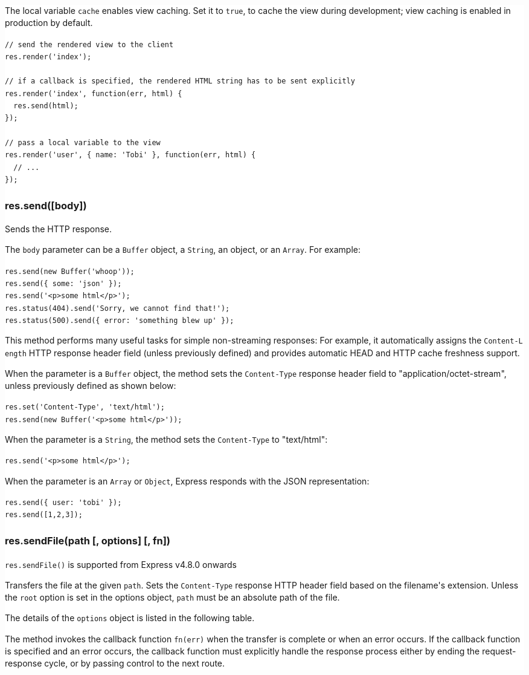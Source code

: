 The local variable `cache` enables view caching. Set it to `true`, to cache the view during development; view caching is enabled in production by default.

    // send the rendered view to the client
    res.render('index');

    // if a callback is specified, the rendered HTML string has to be sent explicitly
    res.render('index', function(err, html) {
      res.send(html);
    });

    // pass a local variable to the view
    res.render('user', { name: 'Tobi' }, function(err, html) {
      // ...
    });

### res.send([body])

Sends the HTTP response.

The `body` parameter can be a `Buffer` object, a `String`, an object, or an `Array`. For example:

    res.send(new Buffer('whoop'));
    res.send({ some: 'json' });
    res.send('<p>some html</p>');
    res.status(404).send('Sorry, we cannot find that!');
    res.status(500).send({ error: 'something blew up' });

This method performs many useful tasks for simple non-streaming responses: For example, it automatically assigns the `Content-Length` HTTP response header field (unless previously defined) and provides automatic HEAD and HTTP cache freshness support.

When the parameter is a `Buffer` object, the method sets the `Content-Type` response header field to "application/octet-stream", unless previously defined as shown below:

    res.set('Content-Type', 'text/html');
    res.send(new Buffer('<p>some html</p>'));

When the parameter is a `String`, the method sets the `Content-Type` to "text/html":

    res.send('<p>some html</p>');

When the parameter is an `Array` or `Object`, Express responds with the JSON representation:

    res.send({ user: 'tobi' });
    res.send([1,2,3]);

### res.sendFile(path [, options] [, fn])

`res.sendFile()` is supported from Express v4.8.0 onwards

Transfers the file at the given `path`. Sets the `Content-Type` response HTTP header field based on the filename's extension. Unless the `root` option is set in the options object, `path` must be an absolute path of the file.

The details of the `options` object is listed in the following table.

The method invokes the callback function `fn(err)` when the transfer is complete or when an error occurs. If the callback function is specified and an error occurs, the callback function must explicitly handle the response process either by ending the request-response cycle, or by passing control to the next route.


[1]: https://github.com/expressjs/serve-static
[2]: https://www.npmjs.org/package/ms
[3]: /starter/static-files.html
[4]: /guide/routing.html
[5]: https://github.com/tj/consolidate.js
[6]: http://nodejs.org/api/http.html#http_server_listen_port_hostname_backlog_callback
[7]: /guide/using-middleware.html
[8]: /guide/using-middleware.html#middleware.built-in
[9]: https://www.npmjs.org/package/body-parser
[10]: https://www.npmjs.org/package/multer
[11]: https://www.npmjs.com/package/cookie-parser
[12]: https://github.com/expressjs/cookie-parser
[13]: https://github.com/jshttp/fresh
[14]: /guide/behind-proxies.html
[15]: https://nodejs.org/api/http.html#http_message_url
[16]: /4x/api.html#app.use
[17]: /4x/api.html#trust.proxy.options.table
[18]: https://github.com/expressjs/accepts
[19]: https://github.com/expressjs/type-is
[20]: http://tools.ietf.org/html/rfc6265
[21]: https://nodejs.org/api/http.html#http_response_end_data_encoding_callback
[22]: http://www.w3.org/Protocols/rfc2616/rfc2616-sec10.html
[23]: http://en.wikipedia.org/wiki/HTTP_referer
[24]: https://github.com/pillarjs/send
[25]: http://en.wikipedia.org/wiki/List_of_HTTP_status_codes
[26]: http://nodejs.org/api/http.html#http_response_statuscode
[27]: https://github.com/broofa/node-mime#mimelookuppath